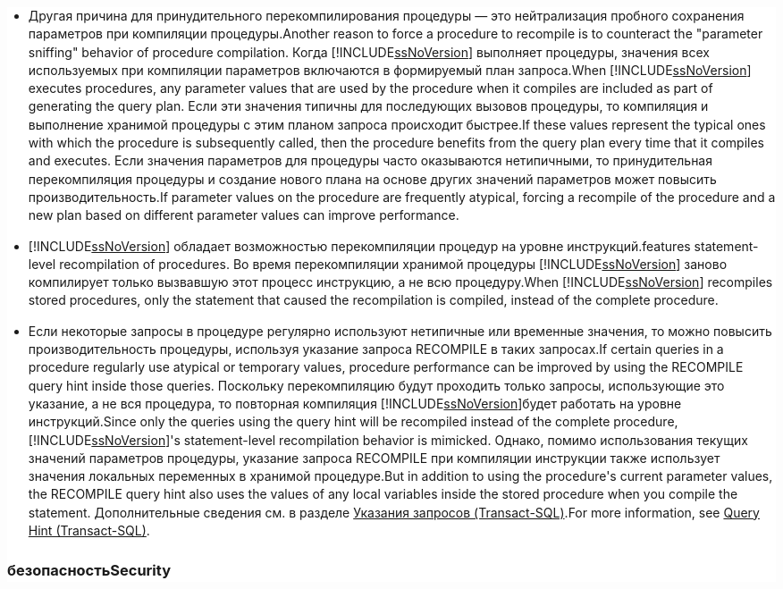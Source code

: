 -   <span data-ttu-id="838b7-121">Другая причина для принудительного перекомпилирования процедуры — это нейтрализация пробного сохранения параметров при компиляции процедуры.</span><span class="sxs-lookup"><span data-stu-id="838b7-121">Another reason to force a procedure to recompile is to counteract the "parameter sniffing" behavior of procedure compilation.</span></span> <span data-ttu-id="838b7-122">Когда [!INCLUDE[ssNoVersion](../../includes/ssnoversion-md.md)] выполняет процедуры, значения всех используемых при компиляции параметров включаются в формируемый план запроса.</span><span class="sxs-lookup"><span data-stu-id="838b7-122">When [!INCLUDE[ssNoVersion](../../includes/ssnoversion-md.md)] executes procedures, any parameter values that are used by the procedure when it compiles are included as part of generating the query plan.</span></span> <span data-ttu-id="838b7-123">Если эти значения типичны для последующих вызовов процедуры, то компиляция и выполнение хранимой процедуры с этим планом запроса происходит быстрее.</span><span class="sxs-lookup"><span data-stu-id="838b7-123">If these values represent the typical ones with which the procedure is subsequently called, then the procedure benefits from the query plan every time that it compiles and executes.</span></span> <span data-ttu-id="838b7-124">Если значения параметров для процедуры часто оказываются нетипичными, то принудительная перекомпиляция процедуры и создание нового плана на основе других значений параметров может повысить производительность.</span><span class="sxs-lookup"><span data-stu-id="838b7-124">If parameter values on the procedure are frequently atypical, forcing a recompile of the procedure and a new plan based on different parameter values can improve performance.</span></span>  
  
-   [!INCLUDE[ssNoVersion](../../includes/ssnoversion-md.md)] <span data-ttu-id="838b7-125">обладает возможностью перекомпиляции процедур на уровне инструкций.</span><span class="sxs-lookup"><span data-stu-id="838b7-125">features statement-level recompilation of procedures.</span></span> <span data-ttu-id="838b7-126">Во время перекомпиляции хранимой процедуры [!INCLUDE[ssNoVersion](../../includes/ssnoversion-md.md)] заново компилирует только вызвавшую этот процесс инструкцию, а не всю процедуру.</span><span class="sxs-lookup"><span data-stu-id="838b7-126">When [!INCLUDE[ssNoVersion](../../includes/ssnoversion-md.md)] recompiles stored procedures, only the statement that caused the recompilation is compiled, instead of the complete procedure.</span></span>  
  
-   <span data-ttu-id="838b7-127">Если некоторые запросы в процедуре регулярно используют нетипичные или временные значения, то можно повысить производительность процедуры, используя указание запроса RECOMPILE в таких запросах.</span><span class="sxs-lookup"><span data-stu-id="838b7-127">If certain queries in a procedure regularly use atypical or temporary values, procedure performance can be improved by using the RECOMPILE query hint inside those queries.</span></span> <span data-ttu-id="838b7-128">Поскольку перекомпиляцию будут проходить только запросы, использующие это указание, а не вся процедура, то повторная компиляция [!INCLUDE[ssNoVersion](../../includes/ssnoversion-md.md)]будет работать на уровне инструкций.</span><span class="sxs-lookup"><span data-stu-id="838b7-128">Since only the queries using the query hint will be recompiled instead of the complete procedure, [!INCLUDE[ssNoVersion](../../includes/ssnoversion-md.md)]'s statement-level recompilation behavior is mimicked.</span></span> <span data-ttu-id="838b7-129">Однако, помимо использования текущих значений параметров процедуры, указание запроса RECOMPILE при компиляции инструкции также использует значения локальных переменных в хранимой процедуре.</span><span class="sxs-lookup"><span data-stu-id="838b7-129">But in addition to using the procedure's current parameter values, the RECOMPILE query hint also uses the values of any local variables inside the stored procedure when you compile the statement.</span></span> <span data-ttu-id="838b7-130">Дополнительные сведения см. в разделе [Указания запросов (Transact-SQL)](/sql/t-sql/queries/hints-transact-sql-query).</span><span class="sxs-lookup"><span data-stu-id="838b7-130">For more information, see [Query Hint (Transact-SQL)](/sql/t-sql/queries/hints-transact-sql-query).</span></span>  
  
###  <a name="security"></a><a name="Security"></a> <span data-ttu-id="838b7-131">безопасность</span><span class="sxs-lookup"><span data-stu-id="838b7-131">Security</span></span>  
  
